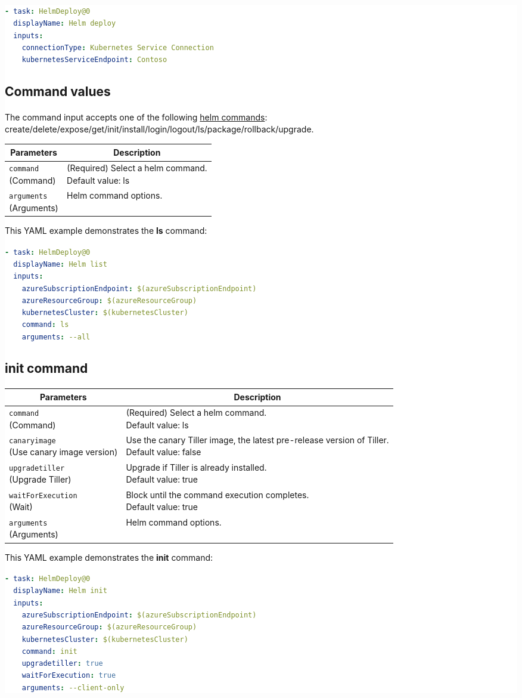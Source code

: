 ```YAML
- task: HelmDeploy@0
  displayName: Helm deploy
  inputs:
    connectionType: Kubernetes Service Connection
    kubernetesServiceEndpoint: Contoso
```

<a name="commands"></a>
## Command values

The command input accepts one of the following [helm commands](https://v2-14-0.helm.sh/docs/helm/): create/delete/expose/get/init/install/login/logout/ls/package/rollback/upgrade.

<table><thead><tr><th>Parameters</th><th>Description</th></tr></thead>
<tr><td><code>command</code><br/>(Command)</td><td>(Required) Select a helm command.<br/>Default value: ls</td></tr>
<tr><td><code>arguments</code><br/>(Arguments)</td><td>Helm command options.</td></tr>
</table>

This YAML example demonstrates the **ls** command:

```YAML
- task: HelmDeploy@0
  displayName: Helm list
  inputs:
    azureSubscriptionEndpoint: $(azureSubscriptionEndpoint)
    azureResourceGroup: $(azureResourceGroup)
    kubernetesCluster: $(kubernetesCluster)
    command: ls
    arguments: --all
```

## init command

<table><thead><tr><th>Parameters</th><th>Description</th></tr></thead>
<tr><td><code>command</code><br/>(Command)</td><td>(Required) Select a helm command.<br/>Default value: ls</td></tr>
<tr><td><code>canaryimage</code><br/>(Use canary image version)</td><td>Use the canary Tiller image, the latest pre-release version of Tiller.<br/>Default value: false</td></tr>
<tr><td><code>upgradetiller</code><br/>(Upgrade Tiller)</td><td>Upgrade if Tiller is already installed.<br/>Default value: true</td></tr>
<tr><td><code>waitForExecution</code><br/>(Wait)</td><td>Block until the command execution completes.<br/>Default value: true</td></tr>
<tr><td><code>arguments</code><br/>(Arguments)</td><td>Helm command options.</td></tr>
</table>

This YAML example demonstrates the **init** command:

```YAML
- task: HelmDeploy@0
  displayName: Helm init
  inputs:
    azureSubscriptionEndpoint: $(azureSubscriptionEndpoint)
    azureResourceGroup: $(azureResourceGroup)
    kubernetesCluster: $(kubernetesCluster)
    command: init
    upgradetiller: true
    waitForExecution: true
    arguments: --client-only
```
